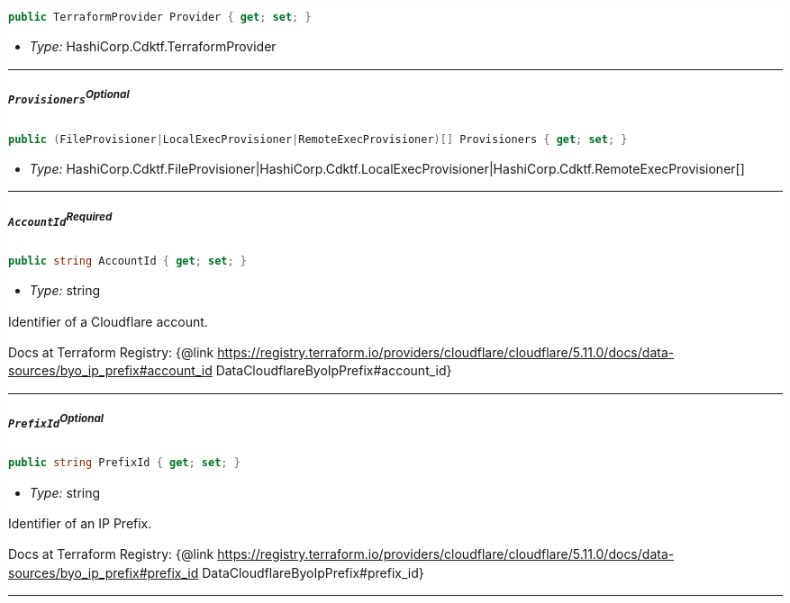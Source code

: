 ```csharp
public TerraformProvider Provider { get; set; }
```

- *Type:* HashiCorp.Cdktf.TerraformProvider

---

##### `Provisioners`<sup>Optional</sup> <a name="Provisioners" id="@cdktf/provider-cloudflare.dataCloudflareByoIpPrefix.DataCloudflareByoIpPrefixConfig.property.provisioners"></a>

```csharp
public (FileProvisioner|LocalExecProvisioner|RemoteExecProvisioner)[] Provisioners { get; set; }
```

- *Type:* HashiCorp.Cdktf.FileProvisioner|HashiCorp.Cdktf.LocalExecProvisioner|HashiCorp.Cdktf.RemoteExecProvisioner[]

---

##### `AccountId`<sup>Required</sup> <a name="AccountId" id="@cdktf/provider-cloudflare.dataCloudflareByoIpPrefix.DataCloudflareByoIpPrefixConfig.property.accountId"></a>

```csharp
public string AccountId { get; set; }
```

- *Type:* string

Identifier of a Cloudflare account.

Docs at Terraform Registry: {@link https://registry.terraform.io/providers/cloudflare/cloudflare/5.11.0/docs/data-sources/byo_ip_prefix#account_id DataCloudflareByoIpPrefix#account_id}

---

##### `PrefixId`<sup>Optional</sup> <a name="PrefixId" id="@cdktf/provider-cloudflare.dataCloudflareByoIpPrefix.DataCloudflareByoIpPrefixConfig.property.prefixId"></a>

```csharp
public string PrefixId { get; set; }
```

- *Type:* string

Identifier of an IP Prefix.

Docs at Terraform Registry: {@link https://registry.terraform.io/providers/cloudflare/cloudflare/5.11.0/docs/data-sources/byo_ip_prefix#prefix_id DataCloudflareByoIpPrefix#prefix_id}

---



